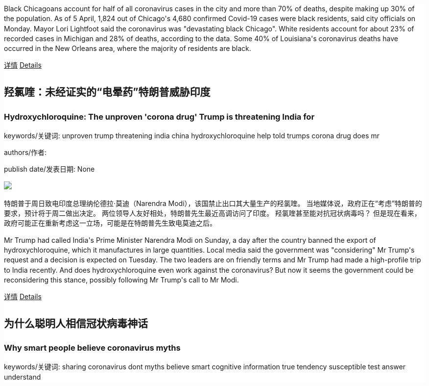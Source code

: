Black Chicagoans account for half of all coronavirus cases in the city and more than 70% of deaths, despite making up 30% of the population.
As of 5 April, 1,824 out of Chicago's 4,680 confirmed Covid-19 cases were black residents, said city officials on Monday.
Mayor Lori Lightfoot said the coronavirus was "devastating black Chicago".
White residents account for about 23% of recorded cases in Michigan and 28% of deaths, according to the data.
Some 40% of Louisiana's coronavirus deaths have occurred in the New Orleans area, where the majority of residents are black.

[详情](Coronavirus%20wreaks%20havoc%20in%20African%20American%20neighbourhoods_zh.md) [Details](Coronavirus%20wreaks%20havoc%20in%20African%20American%20neighbourhoods.md)


## 羟氯喹：未经证实的“电晕药”特朗普威胁印度

### Hydroxychloroquine: The unproven 'corona drug' Trump is threatening India for

keywords/关键词: unproven trump threatening india china hydroxychloroquine help told trumps corona drug does mr

authors/作者: 

publish date/发表日期: None

![](https://ichef.bbci.co.uk/news/1024/branded_news/117A8/production/_111629517_gettyimages-1214917069.jpg)

特朗普于周日致电印度总理纳伦德拉·莫迪（Narendra Modi），该国禁止出口其大量生产的羟氯喹。
当地媒体说，政府正在“考虑”特朗普的要求，预计将于周二做出决定。
两位领导人友好相处，特朗普先生最近高调访问了印度。
羟氯喹甚至能对抗冠状病毒吗？
但是现在看来，政府可能正在重新考虑这一立场，可能是在特朗普先生致电莫迪之后。

Mr Trump had called India's Prime Minister Narendra Modi on Sunday, a day after the country banned the export of hydroxychloroquine, which it manufactures in large quantities.
Local media said the government was "considering" Mr Trump's request and a decision is expected on Tuesday.
The two leaders are on friendly terms and Mr Trump had made a high-profile trip to India recently.
And does hydroxychloroquine even work against the coronavirus?
But now it seems the government could be reconsidering this stance, possibly following Mr Trump's call to Mr Modi.

[详情](Hydroxychloroquine%3A%20The%20unproven%20%27corona%20drug%27%20Trump%20is%20threatening%20India%20for_zh.md) [Details](Hydroxychloroquine%3A%20The%20unproven%20%27corona%20drug%27%20Trump%20is%20threatening%20India%20for.md)


## 为什么聪明人相信冠状病毒神话

### Why smart people believe coronavirus myths

keywords/关键词: sharing coronavirus dont myths believe smart cognitive information true tendency susceptible test answer understand
